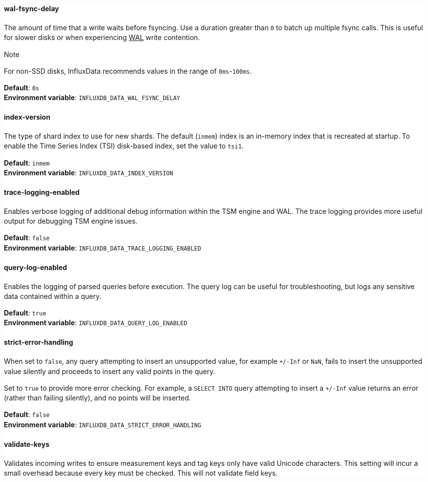 #### wal-fsync-delay

The amount of time that a write waits before fsyncing. Use a duration greater 
than `0` to batch up multiple fsync calls. This is useful for slower disks or 
when experiencing [WAL](/influxdb/v1/concepts/glossary/#wal-write-ahead-log) 
write contention.

> [!Note]
> For non-SSD disks, InfluxData recommends values in the range of `0ms`-`100ms`.

**Default**: `0s`  
**Environment variable**: `INFLUXDB_DATA_WAL_FSYNC_DELAY`

#### index-version

The type of shard index to use for new shards. The default (`inmem`) index is 
an in-memory index that is recreated at startup. To enable the Time Series 
Index (TSI) disk-based index, set the value to `tsi1`.

**Default**: `inmem`  
**Environment variable**: `INFLUXDB_DATA_INDEX_VERSION`

#### trace-logging-enabled

Enables verbose logging of additional debug information within the TSM engine 
and WAL. The trace logging provides more useful output for debugging TSM 
engine issues.

**Default**: `false`  
**Environment variable**: `INFLUXDB_DATA_TRACE_LOGGING_ENABLED`

#### query-log-enabled

Enables the logging of parsed queries before execution. The query log can be 
useful for troubleshooting, but logs any sensitive data contained within a 
query.

**Default**: `true`  
**Environment variable**: `INFLUXDB_DATA_QUERY_LOG_ENABLED`

#### strict-error-handling

When set to `false`, any query attempting to insert an unsupported value, 
for example `+/-Inf` or `NaN`, fails to insert the unsupported value silently 
and proceeds to insert any valid points in the query.

Set to `true` to provide more error checking. For example, a `SELECT INTO` 
query attempting to insert a `+/-Inf` value returns an error (rather than 
failing silently), and no points will be inserted.

**Default**: `false`  
**Environment variable**: `INFLUXDB_DATA_STRICT_ERROR_HANDLING`

#### validate-keys

Validates incoming writes to ensure measurement keys and tag keys only have 
valid Unicode characters. This setting will incur a small overhead because 
every key must be checked. This will not validate field keys.
